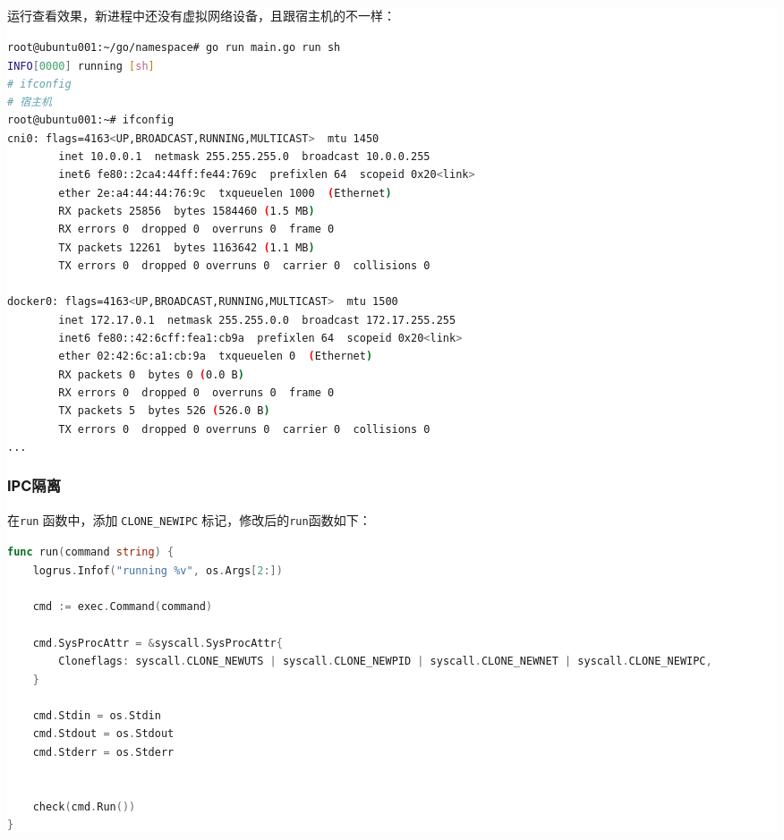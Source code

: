 ```
```

运行查看效果，新进程中还没有虚拟网络设备，且跟宿主机的不一样：

```sh
root@ubuntu001:~/go/namespace# go run main.go run sh
INFO[0000] running [sh]
# ifconfig
# 宿主机
root@ubuntu001:~# ifconfig
cni0: flags=4163<UP,BROADCAST,RUNNING,MULTICAST>  mtu 1450
        inet 10.0.0.1  netmask 255.255.255.0  broadcast 10.0.0.255
        inet6 fe80::2ca4:44ff:fe44:769c  prefixlen 64  scopeid 0x20<link>
        ether 2e:a4:44:44:76:9c  txqueuelen 1000  (Ethernet)
        RX packets 25856  bytes 1584460 (1.5 MB)
        RX errors 0  dropped 0  overruns 0  frame 0
        TX packets 12261  bytes 1163642 (1.1 MB)
        TX errors 0  dropped 0 overruns 0  carrier 0  collisions 0

docker0: flags=4163<UP,BROADCAST,RUNNING,MULTICAST>  mtu 1500
        inet 172.17.0.1  netmask 255.255.0.0  broadcast 172.17.255.255
        inet6 fe80::42:6cff:fea1:cb9a  prefixlen 64  scopeid 0x20<link>
        ether 02:42:6c:a1:cb:9a  txqueuelen 0  (Ethernet)
        RX packets 0  bytes 0 (0.0 B)
        RX errors 0  dropped 0  overruns 0  frame 0
        TX packets 5  bytes 526 (526.0 B)
        TX errors 0  dropped 0 overruns 0  carrier 0  collisions 0
...
```

### IPC隔离

在`run` 函数中，添加 `CLONE_NEWIPC` 标记，修改后的`run`函数如下：

```go
func run(command string) {
	logrus.Infof("running %v", os.Args[2:])

	cmd := exec.Command(command)

	cmd.SysProcAttr = &syscall.SysProcAttr{
		Cloneflags: syscall.CLONE_NEWUTS | syscall.CLONE_NEWPID | syscall.CLONE_NEWNET | syscall.CLONE_NEWIPC,
	}

	cmd.Stdin = os.Stdin
	cmd.Stdout = os.Stdout
	cmd.Stderr = os.Stderr


	check(cmd.Run())
}
```
